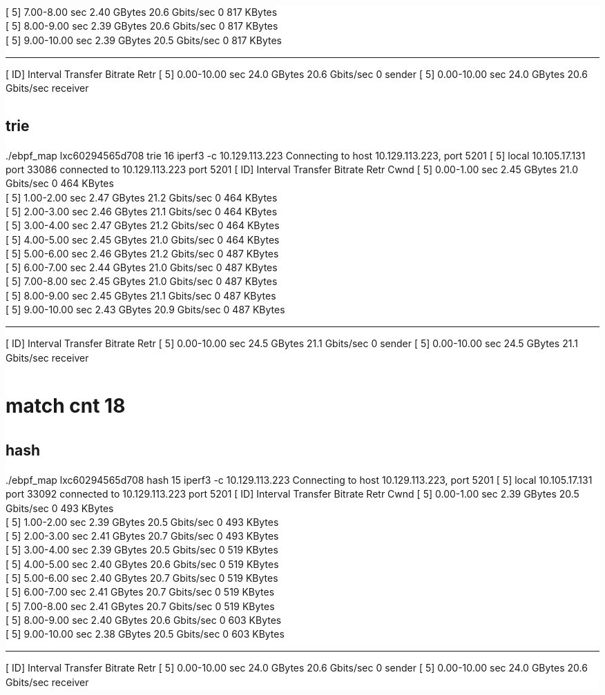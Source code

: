 [  5]   7.00-8.00   sec  2.40 GBytes  20.6 Gbits/sec    0    817 KBytes       
[  5]   8.00-9.00   sec  2.39 GBytes  20.6 Gbits/sec    0    817 KBytes       
[  5]   9.00-10.00  sec  2.39 GBytes  20.5 Gbits/sec    0    817 KBytes
- - - - - - - - - - - - - - - - - - - - - - - - -
[ ID] Interval           Transfer     Bitrate         Retr
[  5]   0.00-10.00  sec  24.0 GBytes  20.6 Gbits/sec    0             sender
[  5]   0.00-10.00  sec  24.0 GBytes  20.6 Gbits/sec                  receiver

## trie
./ebpf_map lxc60294565d708 trie 16
iperf3 -c 10.129.113.223
Connecting to host 10.129.113.223, port 5201
[  5] local 10.105.17.131 port 33086 connected to 10.129.113.223 port 5201
[ ID] Interval           Transfer     Bitrate         Retr  Cwnd
[  5]   0.00-1.00   sec  2.45 GBytes  21.0 Gbits/sec    0    464 KBytes       
[  5]   1.00-2.00   sec  2.47 GBytes  21.2 Gbits/sec    0    464 KBytes       
[  5]   2.00-3.00   sec  2.46 GBytes  21.1 Gbits/sec    0    464 KBytes       
[  5]   3.00-4.00   sec  2.47 GBytes  21.2 Gbits/sec    0    464 KBytes       
[  5]   4.00-5.00   sec  2.45 GBytes  21.0 Gbits/sec    0    464 KBytes       
[  5]   5.00-6.00   sec  2.46 GBytes  21.2 Gbits/sec    0    487 KBytes       
[  5]   6.00-7.00   sec  2.44 GBytes  21.0 Gbits/sec    0    487 KBytes       
[  5]   7.00-8.00   sec  2.45 GBytes  21.0 Gbits/sec    0    487 KBytes       
[  5]   8.00-9.00   sec  2.45 GBytes  21.1 Gbits/sec    0    487 KBytes       
[  5]   9.00-10.00  sec  2.43 GBytes  20.9 Gbits/sec    0    487 KBytes
- - - - - - - - - - - - - - - - - - - - - - - - -
[ ID] Interval           Transfer     Bitrate         Retr
[  5]   0.00-10.00  sec  24.5 GBytes  21.1 Gbits/sec    0             sender
[  5]   0.00-10.00  sec  24.5 GBytes  21.1 Gbits/sec                  receiver


# match cnt 18
## hash
./ebpf_map lxc60294565d708 hash 15
iperf3 -c 10.129.113.223
Connecting to host 10.129.113.223, port 5201
[  5] local 10.105.17.131 port 33092 connected to 10.129.113.223 port 5201
[ ID] Interval           Transfer     Bitrate         Retr  Cwnd
[  5]   0.00-1.00   sec  2.39 GBytes  20.5 Gbits/sec    0    493 KBytes       
[  5]   1.00-2.00   sec  2.39 GBytes  20.5 Gbits/sec    0    493 KBytes       
[  5]   2.00-3.00   sec  2.41 GBytes  20.7 Gbits/sec    0    493 KBytes       
[  5]   3.00-4.00   sec  2.39 GBytes  20.5 Gbits/sec    0    519 KBytes       
[  5]   4.00-5.00   sec  2.40 GBytes  20.6 Gbits/sec    0    519 KBytes       
[  5]   5.00-6.00   sec  2.40 GBytes  20.7 Gbits/sec    0    519 KBytes       
[  5]   6.00-7.00   sec  2.41 GBytes  20.7 Gbits/sec    0    519 KBytes       
[  5]   7.00-8.00   sec  2.41 GBytes  20.7 Gbits/sec    0    519 KBytes       
[  5]   8.00-9.00   sec  2.40 GBytes  20.6 Gbits/sec    0    603 KBytes       
[  5]   9.00-10.00  sec  2.38 GBytes  20.5 Gbits/sec    0    603 KBytes
- - - - - - - - - - - - - - - - - - - - - - - - -
[ ID] Interval           Transfer     Bitrate         Retr
[  5]   0.00-10.00  sec  24.0 GBytes  20.6 Gbits/sec    0             sender
[  5]   0.00-10.00  sec  24.0 GBytes  20.6 Gbits/sec                  receiver
